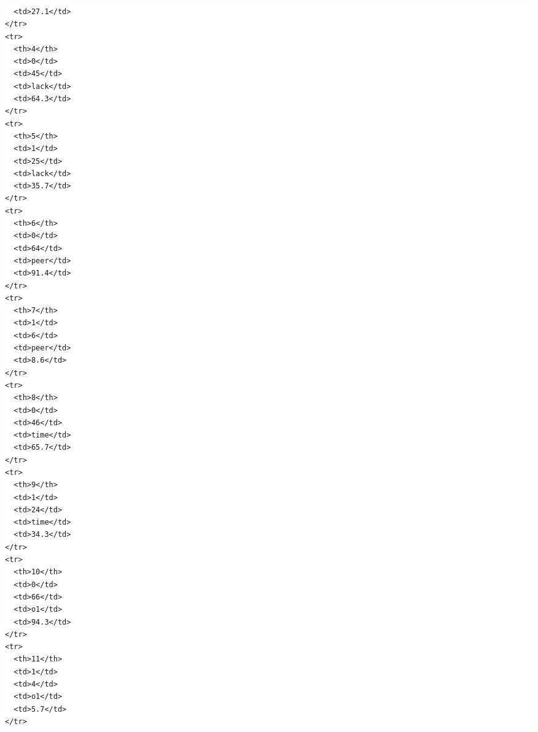       <td>27.1</td>
    </tr>
    <tr>
      <th>4</th>
      <td>0</td>
      <td>45</td>
      <td>lack</td>
      <td>64.3</td>
    </tr>
    <tr>
      <th>5</th>
      <td>1</td>
      <td>25</td>
      <td>lack</td>
      <td>35.7</td>
    </tr>
    <tr>
      <th>6</th>
      <td>0</td>
      <td>64</td>
      <td>peer</td>
      <td>91.4</td>
    </tr>
    <tr>
      <th>7</th>
      <td>1</td>
      <td>6</td>
      <td>peer</td>
      <td>8.6</td>
    </tr>
    <tr>
      <th>8</th>
      <td>0</td>
      <td>46</td>
      <td>time</td>
      <td>65.7</td>
    </tr>
    <tr>
      <th>9</th>
      <td>1</td>
      <td>24</td>
      <td>time</td>
      <td>34.3</td>
    </tr>
    <tr>
      <th>10</th>
      <td>0</td>
      <td>66</td>
      <td>o1</td>
      <td>94.3</td>
    </tr>
    <tr>
      <th>11</th>
      <td>1</td>
      <td>4</td>
      <td>o1</td>
      <td>5.7</td>
    </tr>
  </tbody>
</table>
</div>
